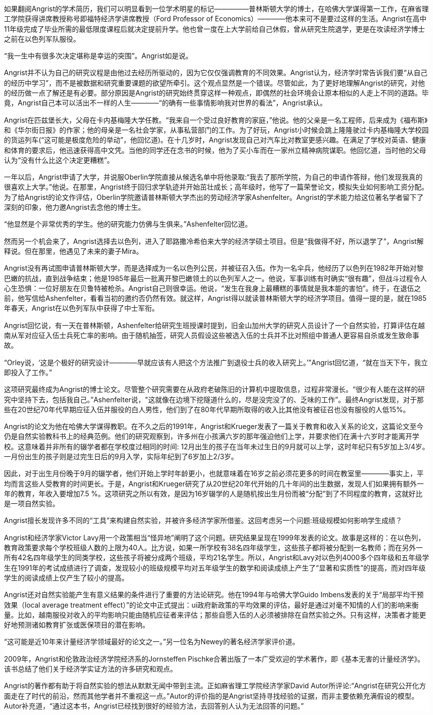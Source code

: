 如果翻阅Angrist的学术简历，我们可以明显看到一位学术明星的标记—————普林斯顿大学的博士，在哈佛大学谋得第一工作，在麻省理工学院获得讲席教授称号即福特经济学讲席教授（Ford Professor of Economics）————他本来可不是要过这样的生活。Angrist在高中11年级完成了毕业所需的最低限度课程后就决定提前升学。他也曾一度在上大学前给自己休假，曾从研究生院退学，更是在攻读经济学博士之前在以色列军队服役。

“我一生中有很多次决定堪称是幸运的突围”。Angrist如是说。

Angrist并不认为自己的研究议程是由他过去经历所驱动的，因为它仅仅强调教育的不同效果。Angrist认为，经济学时常告诉我们要“从自己的经历中学习”，而不是被数据和研究重要课题的欲望所牵引。这个观点显然是一个错误。尽管如此，为了更好地理解Angrist的研究，对他的经历做一点了解还是有必要。部分原因是Angrist的研究始终贯穿这样一种观点，即偶然的社会环境会让原本相似的人走上不同的道路。毕竟，Angrist自己本可以活出不一样的人生————“的确有一些事情影响我对世界的看法”，Angrist承认。

Angrist在匹兹堡长大，父母在卡内基梅隆大学任教。“我来自一个受过良好教育的家庭，”他说。他的父亲是一名工程师，后来成为《福布斯》和《华尔街日报》的作家；他的母亲是一名社会学家，从事私营部门的工作。为了好玩，Angrist小时候会跳上隆隆驶过卡内基梅隆大学校园的货运列车(“这可能是极度危险的举动”，他回忆道)。在十几岁时，Angrist发现自己对汽车比对教室更感兴趣。在满足了学校对英语、健康和体育的要求后，他迅速获得高中文凭。当他的同学还在念书的时候，他为了买小车而在一家州立精神病院谋职。他回忆道，当时他的父母认为“没有什么比这个决定更糟糕”。

一年以后，Angrist申请了大学，并说服Oberlin学院直接从候选名单中将他录取:“我去了那所学院，为自己的申请作答辩，他们发现我真的很喜欢上大学。”他说。在那里，Angrist终于回归求学轨迹并开始茁壮成长；高年级时，他写了一篇荣誉论文，模拟失业如何影响工资分配。为了给Angrist的论文作评估，Oberlin学院邀请普林斯顿大学杰出的劳动经济学家Ashenfelter。Angrist的学术能力给这位著名学者留下了深刻的印象，他力邀Angrist去念他的博士生。

“他显然是个非常优秀的学生。他的研究能力仿佛与生俱来。”Ashenfelter回忆道。

然而另一个机会来了，Angrist选择去以色列，进入了耶路撒冷希伯来大学的经济学硕士项目。但是“我做得不好，所以退学了”，Angrist解释说。但在那里，他遇见了未来的妻子Mira。

Angrist没有再试图申请普林斯顿大学，而是选择成为一名以色列公民，并被征召入伍。作为一名伞兵，他经历了以色列在1982年开始对黎巴嫩的抗战，直到战争结束；他是1985年最后一批离开黎巴嫩领土的以色列军人之一。他说，军事训练有时确实“很有趣”，但战斗过程令人心生恐惧：一位好朋友在贝鲁特被枪杀。Angrist自己则很幸运。他说，“发生在我身上最糟糕的事情就是我本能的害怕”。终于，在退伍之前，他写信给Ashenfelter，看看当初的邀约否仍然有效。就这样，Angrist得以就读普林斯顿大学的经济学项目。值得一提的是，就在1985年春天，Angrist在以色列军队中获得了中士军衔。

Angrist回忆说，有一天在普林斯顿，Ashenfelter给研究生班授课时提到，旧金山加州大学的研究人员设计了一个自然实验，打算评估在越南从军对应征入伍士兵死亡率的影响。由于随机抽签，研究人员假设这些被选入伍的士兵并不比对照组中普通人更容易自杀或发生致命事故。

“Orley说，‘这是个极好的研究设计————早就应该有人把这个方法推广到退役士兵的收入研究上。’”Angrist回忆道，“就在当天下午，我立即投入了工作。”

这项研究最终成为Angrist的博士论文。尽管整个研究需要在从政府老破陈旧的计算机中提取信息，过程非常漫长。“很少有人能在这样的研究中坚持下去，包括我自己。”Ashenfelter说，"这就像在边境下挖隧道什么的，尽是没完没了的、乏味的工作”。最终Angrist发现，对于那些在20世纪70年代早期应征入伍并服役的白人男性，他们到了在80年代早期所取得的收入比其他没有被征召也没有服役的人低15%。

Angrist的论文为他在哈佛大学谋得教职。在不久之后的1991年，Angrist和Krueger发表了一篇关于教育和收入关系的论文，这篇论文至今仍是自然实验教科书上的经典范例。他们的研究观察到，许多州在小孩满六岁的那年强迫他们上学，并要求他们在满十六岁时才能离开学校。这意味着并非所有的辍学者都在学校度过相同的时间: 12月出生的孩子在当年未过生日的9月就可以上学，这时年纪只有5岁加上3/4岁。一月份出生的孩子则是过完生日后的9月入学，实际年纪到了6岁加上2/3岁。

因此，对于出生月份晚于9月的辍学者，他们开始上学时年龄更小，也就意味着在16岁之前必须花更多的时间在教室里————事实上，平均而言这些人受教育的时间更长。于是，Angrist和Krueger研究了从20世纪20年代开始的几十年间的出生数据，发现人们如果拥有额外一年的教育，年收入要增加7.5 %。这项研究之所以有效，是因为16岁辍学的人是随机按出生月份而被“分配”到了不同程度的教育，这就好比是一项自然实验。

Angrist擅长发现许多不同的“工具”来构建自然实验，并被许多经济学家所借鉴。这回考虑另一个问题:班级规模如何影响学生成绩？

Angrist和经济学家Victor Lavy用一个政策相当“怪异地”阐明了这个问题。研究结果呈现在1999年发表的论文。故事是这样的：在以色列，教育政策要求每个学校班级人数的上限为40人。比方说，如果一所学校有38名四年级学生，这些孩子都将被分配到一名教师；而在另外一所有42名四年级学生的同类学校，这些孩子将被分成两个班级，平均21名学生。所以，Angrist和Lavy对以色列4000多个四年级和五年级学生在1991年的考试成绩进行了调查，发现较小的班级规模平均对五年级学生的数学和阅读成绩上产生了“显著和实质性”的提高，而对四年级学生的阅读成绩上仅产生了较小的提高。

Angrist还对自然实验能产生有意义结果的条件进行了重要的方法论研究。他在1994年与哈佛大学Guido Imbens发表的关于“局部平均干预效果（local average treatment effect）”的论文中正式提出：ui政府新政策的平均效果的评估，最好是通过对毫不知情的人们的影响来衡量。比如，越南服役对收入的平均影响只能由随机应征者来评估；那些自愿入伍的人必须被排除在自然实验之外。只有这样，决策者才能更好地预测诸如教育扩张或医保项目的潜在影响。

“这可能是近10年来计量经济学领域最好的论文之一。”另一位名为Newey的著名经济学家评价道。

2009年，Angrist和伦敦政治经济学院经济系的Jornsteffen Pischke合著出版了一本广受欢迎的学术著作，即《基本无害的计量经济学》。该书总结了他们关于经济学实证方法的许多研究和观点。

Angrist的著作都有助于将自然实验的想法从默默无闻中带到主流。正如麻省理工学院经济学家David Autor所评论:“Angrist在研究公开化方面走在了时代的前沿，然而其他学者并不重视这一点。”Autor的评价指的是Angrist坚持寻找经验的证据，而非主要依赖充满假设的模型。Autor补充道，“通过这本书，Angrist已经找到很好的经验方法，去回答别人认为无法回答的问题。”
